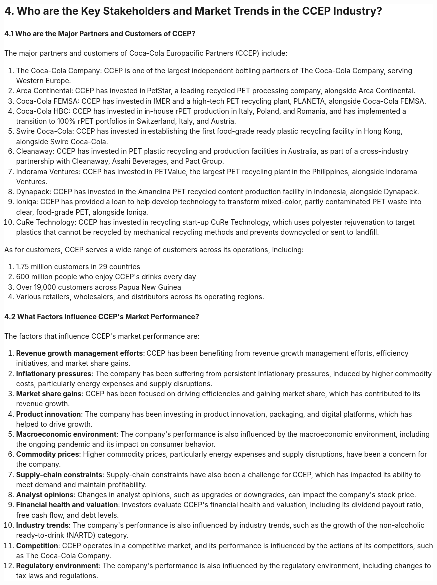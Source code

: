 ## 4. Who are the Key Stakeholders and Market Trends in the CCEP Industry?

#### 4.1 Who are the Major Partners and Customers of CCEP?

The major partners and customers of Coca-Cola Europacific Partners (CCEP) include:

1. The Coca-Cola Company: CCEP is one of the largest independent bottling partners of The Coca-Cola Company, serving Western Europe.
2. Arca Continental: CCEP has invested in PetStar, a leading recycled PET processing company, alongside Arca Continental.
3. Coca-Cola FEMSA: CCEP has invested in IMER and a high-tech PET recycling plant, PLANETA, alongside Coca-Cola FEMSA.
4. Coca-Cola HBC: CCEP has invested in in-house rPET production in Italy, Poland, and Romania, and has implemented a transition to 100% rPET portfolios in Switzerland, Italy, and Austria.
5. Swire Coca-Cola: CCEP has invested in establishing the first food-grade ready plastic recycling facility in Hong Kong, alongside Swire Coca-Cola.
6. Cleanaway: CCEP has invested in PET plastic recycling and production facilities in Australia, as part of a cross-industry partnership with Cleanaway, Asahi Beverages, and Pact Group.
7. Indorama Ventures: CCEP has invested in PETValue, the largest PET recycling plant in the Philippines, alongside Indorama Ventures.
8. Dynapack: CCEP has invested in the Amandina PET recycled content production facility in Indonesia, alongside Dynapack.
9. Ioniqa: CCEP has provided a loan to help develop technology to transform mixed-color, partly contaminated PET waste into clear, food-grade PET, alongside Ioniqa.
10. CuRe Technology: CCEP has invested in recycling start-up CuRe Technology, which uses polyester rejuvenation to target plastics that cannot be recycled by mechanical recycling methods and prevents downcycled or sent to landfill.

As for customers, CCEP serves a wide range of customers across its operations, including:

1. 1.75 million customers in 29 countries
2. 600 million people who enjoy CCEP's drinks every day
3. Over 19,000 customers across Papua New Guinea
4. Various retailers, wholesalers, and distributors across its operating regions.

#### 4.2 What Factors Influence CCEP's Market Performance?

The factors that influence CCEP's market performance are:

1. **Revenue growth management efforts**: CCEP has been benefiting from revenue growth management efforts, efficiency initiatives, and market share gains.
2. **Inflationary pressures**: The company has been suffering from persistent inflationary pressures, induced by higher commodity costs, particularly energy expenses and supply disruptions.
3. **Market share gains**: CCEP has been focused on driving efficiencies and gaining market share, which has contributed to its revenue growth.
4. **Product innovation**: The company has been investing in product innovation, packaging, and digital platforms, which has helped to drive growth.
5. **Macroeconomic environment**: The company's performance is also influenced by the macroeconomic environment, including the ongoing pandemic and its impact on consumer behavior.
6. **Commodity prices**: Higher commodity prices, particularly energy expenses and supply disruptions, have been a concern for the company.
7. **Supply-chain constraints**: Supply-chain constraints have also been a challenge for CCEP, which has impacted its ability to meet demand and maintain profitability.
8. **Analyst opinions**: Changes in analyst opinions, such as upgrades or downgrades, can impact the company's stock price.
9. **Financial health and valuation**: Investors evaluate CCEP's financial health and valuation, including its dividend payout ratio, free cash flow, and debt levels.
10. **Industry trends**: The company's performance is also influenced by industry trends, such as the growth of the non-alcoholic ready-to-drink (NARTD) category.
11. **Competition**: CCEP operates in a competitive market, and its performance is influenced by the actions of its competitors, such as The Coca-Cola Company.
12. **Regulatory environment**: The company's performance is also influenced by the regulatory environment, including changes to tax laws and regulations.
